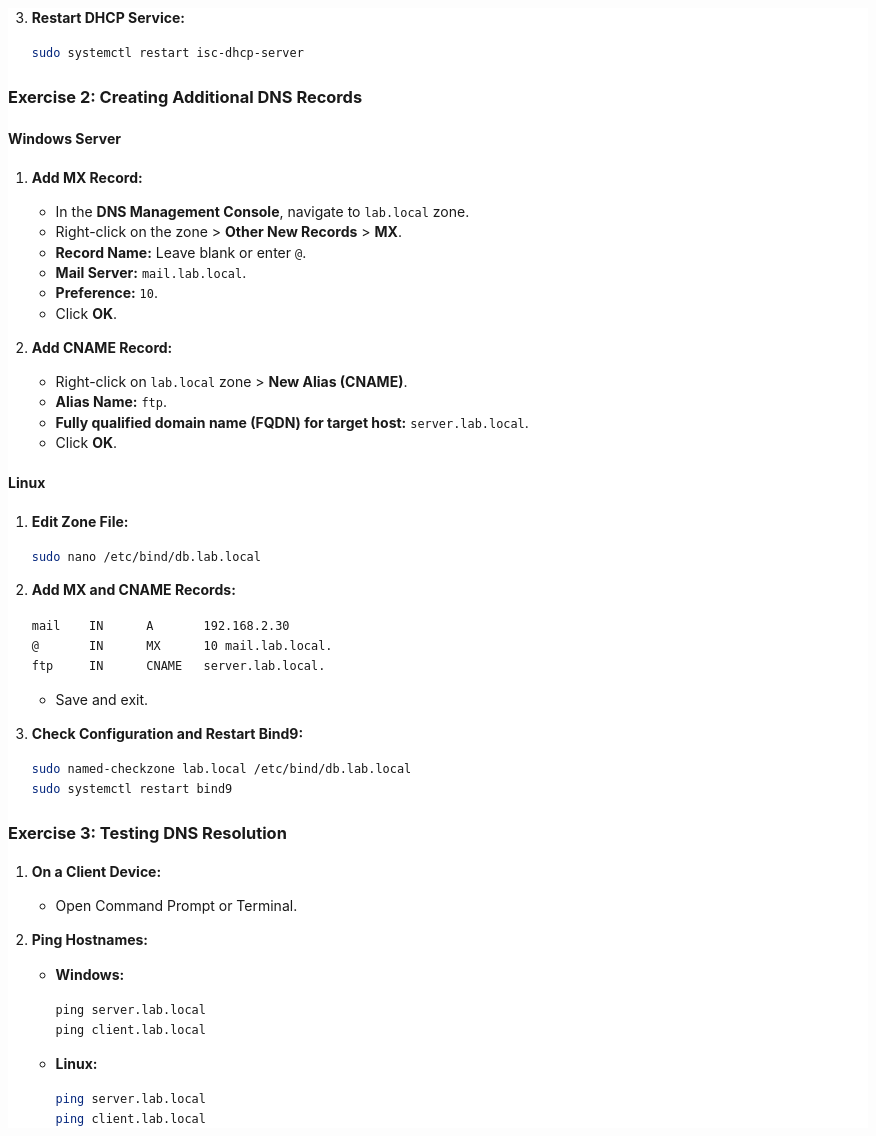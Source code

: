 3. **Restart DHCP Service:**
   ```bash
   sudo systemctl restart isc-dhcp-server
   ```

### Exercise 2: Creating Additional DNS Records

#### **Windows Server**

1. **Add MX Record:**
   - In the **DNS Management Console**, navigate to `lab.local` zone.
   - Right-click on the zone > **Other New Records** > **MX**.
   - **Record Name:** Leave blank or enter `@`.
   - **Mail Server:** `mail.lab.local`.
   - **Preference:** `10`.
   - Click **OK**.

2. **Add CNAME Record:**
   - Right-click on `lab.local` zone > **New Alias (CNAME)**.
   - **Alias Name:** `ftp`.
   - **Fully qualified domain name (FQDN) for target host:** `server.lab.local`.
   - Click **OK**.

#### **Linux**

1. **Edit Zone File:**
   ```bash
   sudo nano /etc/bind/db.lab.local
   ```
   
2. **Add MX and CNAME Records:**
   ```
   mail    IN      A       192.168.2.30
   @       IN      MX      10 mail.lab.local.
   ftp     IN      CNAME   server.lab.local.
   ```
   - Save and exit.

3. **Check Configuration and Restart Bind9:**
   ```bash
   sudo named-checkzone lab.local /etc/bind/db.lab.local
   sudo systemctl restart bind9
   ```

### Exercise 3: Testing DNS Resolution

1. **On a Client Device:**
   - Open Command Prompt or Terminal.

2. **Ping Hostnames:**
   - **Windows:**
     ```cmd
     ping server.lab.local
     ping client.lab.local
     ```
   - **Linux:**
     ```bash
     ping server.lab.local
     ping client.lab.local
     ```
